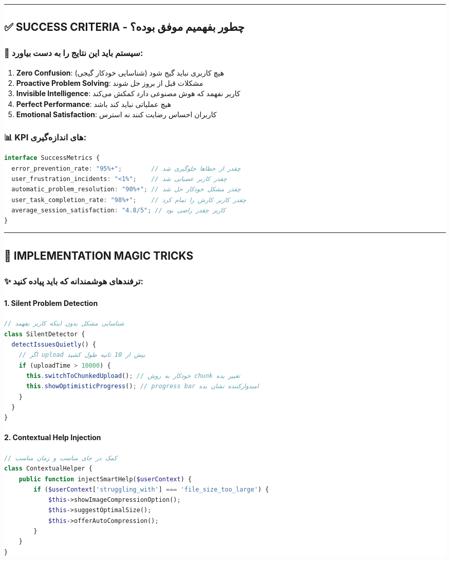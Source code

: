 ```javascript
```

---

## ✅ **SUCCESS CRITERIA - چطور بفهمیم موفق بوده؟**

### 🎯 **سیستم باید این نتایج را به دست بیاورد:**

1. **Zero Confusion**: هیچ کاربری نباید گیج شود (شناسایی خودکار گیجی)
2. **Proactive Problem Solving**: مشکلات قبل از بروز حل شوند  
3. **Invisible Intelligence**: کاربر نفهمد که هوش مصنوعی دارد کمکش می‌کند
4. **Perfect Performance**: هیچ عملیاتی نباید کند باشد
5. **Emotional Satisfaction**: کاربران احساس رضایت کنند نه استرس

### 📊 **KPI های اندازه‌گیری:**
```typescript
interface SuccessMetrics {
  error_prevention_rate: "95%+";        // چقدر از خطاها جلوگیری شد
  user_frustration_incidents: "<1%";    // چقدر کاربر عصبانی شد
  automatic_problem_resolution: "90%+"; // چقدر مشکل خودکار حل شد
  user_task_completion_rate: "98%+";    // چقدر کاربر کارش را تمام کرد
  average_session_satisfaction: "4.8/5"; // کاربر چقدر راضی بود
}
```

---

## 🎪 **IMPLEMENTATION MAGIC TRICKS**

### ✨ **ترفندهای هوشمندانه که باید پیاده کنید:**

#### 1. **Silent Problem Detection**
```javascript
// شناسایی مشکل بدون اینکه کاربر بفهمد
class SilentDetector {
  detectIssuesQuietly() {
    // اگر upload بیش از 10 ثانیه طول کشید
    if (uploadTime > 10000) {
      this.switchToChunkedUpload(); // خودکار به روش chunk تغییر بده
      this.showOptimisticProgress(); // progress bar امیدوارکننده نشان بده
    }
  }
}
```

#### 2. **Contextual Help Injection**
```php
// کمک در جای مناسب و زمان مناسب
class ContextualHelper {
    public function injectSmartHelp($userContext) {
        if ($userContext['struggling_with'] === 'file_size_too_large') {
            $this->showImageCompressionOption();
            $this->suggestOptimalSize();
            $this->offerAutoCompression();
        }
    }
}
```
